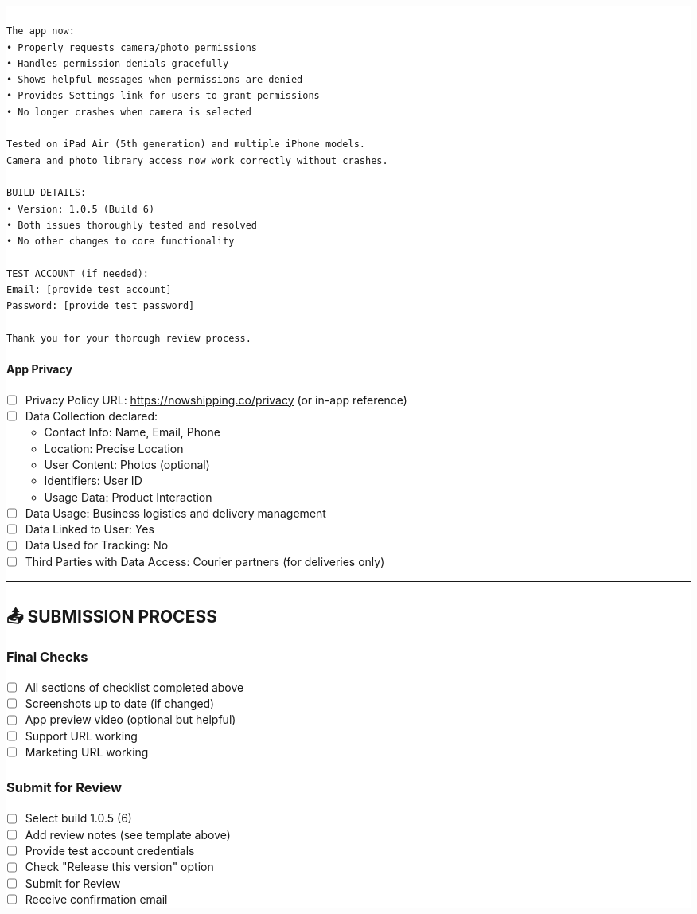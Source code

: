 ```

The app now:
• Properly requests camera/photo permissions
• Handles permission denials gracefully
• Shows helpful messages when permissions are denied
• Provides Settings link for users to grant permissions
• No longer crashes when camera is selected

Tested on iPad Air (5th generation) and multiple iPhone models.
Camera and photo library access now work correctly without crashes.

BUILD DETAILS:
• Version: 1.0.5 (Build 6)
• Both issues thoroughly tested and resolved
• No other changes to core functionality

TEST ACCOUNT (if needed):
Email: [provide test account]
Password: [provide test password]

Thank you for your thorough review process.
```

#### App Privacy
- [ ] Privacy Policy URL: https://nowshipping.co/privacy (or in-app reference)
- [ ] Data Collection declared:
  - Contact Info: Name, Email, Phone
  - Location: Precise Location
  - User Content: Photos (optional)
  - Identifiers: User ID
  - Usage Data: Product Interaction
- [ ] Data Usage: Business logistics and delivery management
- [ ] Data Linked to User: Yes
- [ ] Data Used for Tracking: No
- [ ] Third Parties with Data Access: Courier partners (for deliveries only)

---

## 📤 SUBMISSION PROCESS

### Final Checks
- [ ] All sections of checklist completed above
- [ ] Screenshots up to date (if changed)
- [ ] App preview video (optional but helpful)
- [ ] Support URL working
- [ ] Marketing URL working

### Submit for Review
- [ ] Select build 1.0.5 (6)
- [ ] Add review notes (see template above)
- [ ] Provide test account credentials
- [ ] Check "Release this version" option
- [ ] Submit for Review
- [ ] Receive confirmation email
